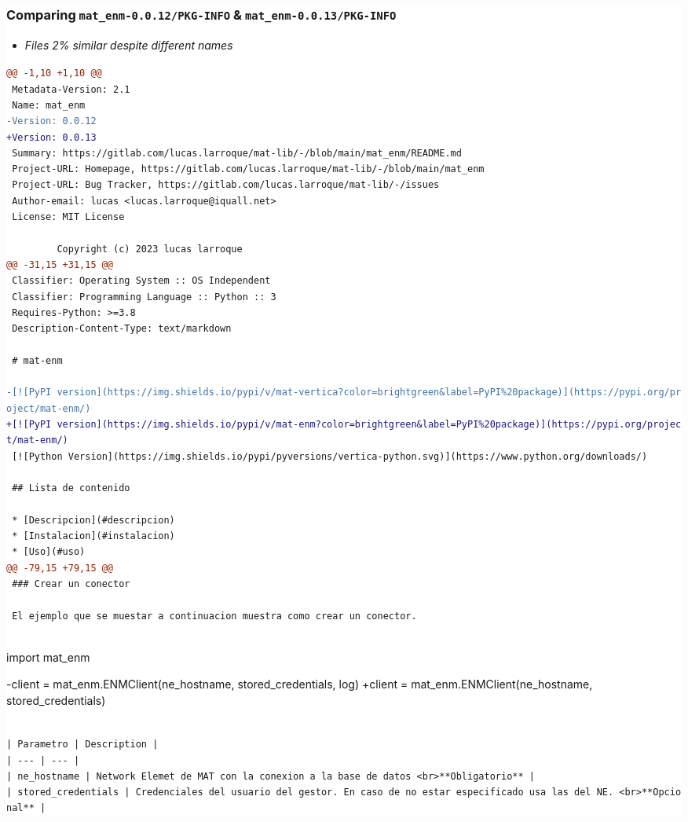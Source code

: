 ### Comparing `mat_enm-0.0.12/PKG-INFO` & `mat_enm-0.0.13/PKG-INFO`

 * *Files 2% similar despite different names*

```diff
@@ -1,10 +1,10 @@
 Metadata-Version: 2.1
 Name: mat_enm
-Version: 0.0.12
+Version: 0.0.13
 Summary: https://gitlab.com/lucas.larroque/mat-lib/-/blob/main/mat_enm/README.md
 Project-URL: Homepage, https://gitlab.com/lucas.larroque/mat-lib/-/blob/main/mat_enm
 Project-URL: Bug Tracker, https://gitlab.com/lucas.larroque/mat-lib/-/issues
 Author-email: lucas <lucas.larroque@iquall.net>
 License: MIT License
         
         Copyright (c) 2023 lucas larroque
@@ -31,15 +31,15 @@
 Classifier: Operating System :: OS Independent
 Classifier: Programming Language :: Python :: 3
 Requires-Python: >=3.8
 Description-Content-Type: text/markdown
 
 # mat-enm
 
-[![PyPI version](https://img.shields.io/pypi/v/mat-vertica?color=brightgreen&label=PyPI%20package)](https://pypi.org/project/mat-enm/)
+[![PyPI version](https://img.shields.io/pypi/v/mat-enm?color=brightgreen&label=PyPI%20package)](https://pypi.org/project/mat-enm/)
 [![Python Version](https://img.shields.io/pypi/pyversions/vertica-python.svg)](https://www.python.org/downloads/)
 
 ## Lista de contenido
 
 * [Descripcion](#descripcion)
 * [Instalacion](#instalacion)
 * [Uso](#uso)
@@ -79,15 +79,15 @@
 ### Crear un conector
 
 El ejemplo que se muestar a continuacion muestra como crear un conector.
 
 ```
 import mat_enm
 
-client = mat_enm.ENMClient(ne_hostname, stored_credentials, log)
+client = mat_enm.ENMClient(ne_hostname, stored_credentials)
 ```
 
 | Parametro | Description |
 | --- | --- |
 | ne_hostname | Network Elemet de MAT con la conexion a la base de datos <br>**Obligatorio** |
 | stored_credentials | Credenciales del usuario del gestor. En caso de no estar especificado usa las del NE. <br>**Opcional** |
```

